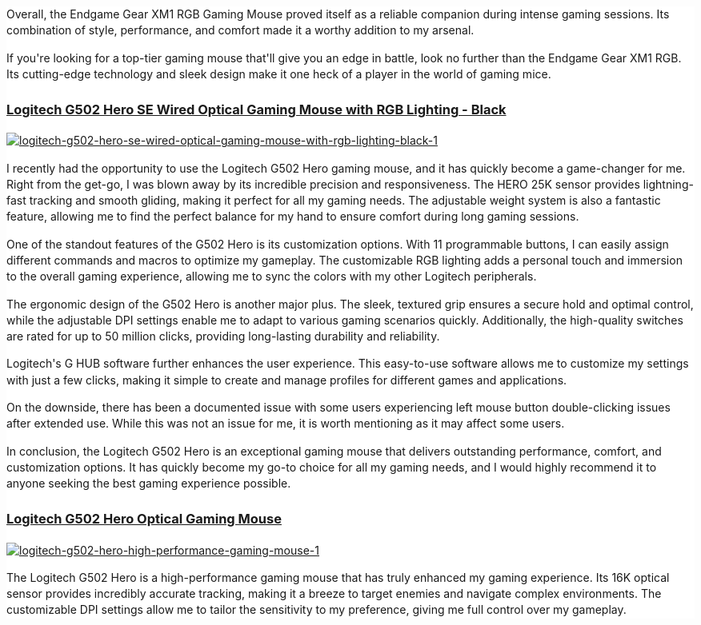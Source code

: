 Overall, the Endgame Gear XM1 RGB Gaming Mouse proved itself as a reliable companion during intense gaming sessions. Its combination of style, performance, and comfort made it a worthy addition to my arsenal. 

If you're looking for a top-tier gaming mouse that'll give you an edge in battle, look no further than the Endgame Gear XM1 RGB. Its cutting-edge technology and sleek design make it one heck of a player in the world of gaming mice. 


### [Logitech G502 Hero SE Wired Optical Gaming Mouse with RGB Lighting - Black](https://serp.ly/@serpgames/amazon/rgb-gaming-mouse?utm\_source=serpgames&utm\_medium=organic&utm\_campaign=website)

<div class="image"><a href="https://serp.ly/@serpgames/amazon/rgb-gaming-mouse?utm_source=serpgames&utm_medium=organic&utm_campaign=website"><img alt="logitech-g502-hero-se-wired-optical-gaming-mouse-with-rgb-lighting-black-1" src="https://imagedelivery.net/vy2bglCGN6hEeWOnSe2c7A/logitech-g502-hero-se-wired-optical-gaming-mouse-with-rgb-lighting-black-1/w=720,h=540,fit=pad,background=black"/></a></div>

I recently had the opportunity to use the Logitech G502 Hero gaming mouse, and it has quickly become a game-changer for me. Right from the get-go, I was blown away by its incredible precision and responsiveness. The HERO 25K sensor provides lightning-fast tracking and smooth gliding, making it perfect for all my gaming needs. The adjustable weight system is also a fantastic feature, allowing me to find the perfect balance for my hand to ensure comfort during long gaming sessions. 

One of the standout features of the G502 Hero is its customization options. With 11 programmable buttons, I can easily assign different commands and macros to optimize my gameplay. The customizable RGB lighting adds a personal touch and immersion to the overall gaming experience, allowing me to sync the colors with my other Logitech peripherals. 

The ergonomic design of the G502 Hero is another major plus. The sleek, textured grip ensures a secure hold and optimal control, while the adjustable DPI settings enable me to adapt to various gaming scenarios quickly. Additionally, the high-quality switches are rated for up to 50 million clicks, providing long-lasting durability and reliability. 

Logitech's G HUB software further enhances the user experience. This easy-to-use software allows me to customize my settings with just a few clicks, making it simple to create and manage profiles for different games and applications. 

On the downside, there has been a documented issue with some users experiencing left mouse button double-clicking issues after extended use. While this was not an issue for me, it is worth mentioning as it may affect some users. 

In conclusion, the Logitech G502 Hero is an exceptional gaming mouse that delivers outstanding performance, comfort, and customization options. It has quickly become my go-to choice for all my gaming needs, and I would highly recommend it to anyone seeking the best gaming experience possible. 


### [Logitech G502 Hero Optical Gaming Mouse](https://serp.ly/@serpgames/amazon/rgb-gaming-mouse?utm\_source=serpgames&utm\_medium=organic&utm\_campaign=website)

<div class="image"><a href="https://serp.ly/@serpgames/amazon/rgb-gaming-mouse?utm_source=serpgames&utm_medium=organic&utm_campaign=website"><img alt="logitech-g502-hero-high-performance-gaming-mouse-1" src="https://imagedelivery.net/vy2bglCGN6hEeWOnSe2c7A/logitech-g502-hero-high-performance-gaming-mouse-1/w=720,h=540,fit=pad,background=black"/></a></div>

The Logitech G502 Hero is a high-performance gaming mouse that has truly enhanced my gaming experience. Its 16K optical sensor provides incredibly accurate tracking, making it a breeze to target enemies and navigate complex environments. The customizable DPI settings allow me to tailor the sensitivity to my preference, giving me full control over my gameplay. 
